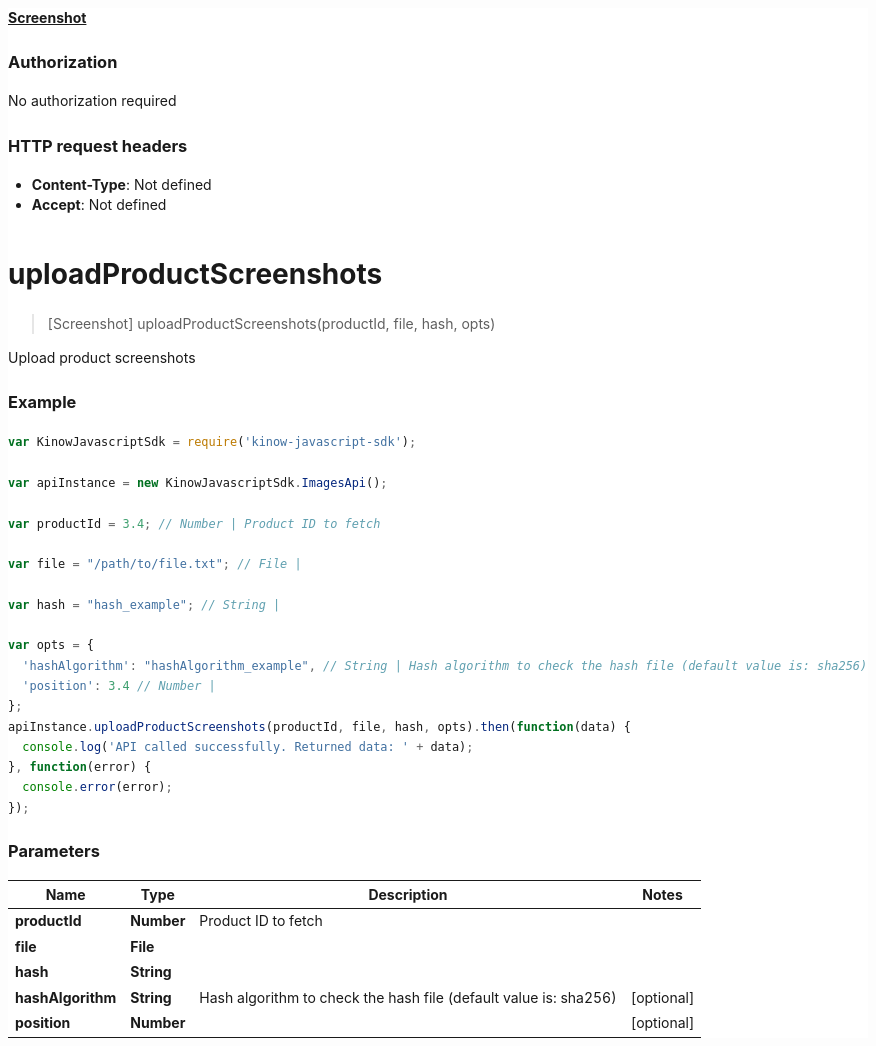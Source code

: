 [**Screenshot**](Screenshot.md)

### Authorization

No authorization required

### HTTP request headers

 - **Content-Type**: Not defined
 - **Accept**: Not defined

<a name="uploadProductScreenshots"></a>
# **uploadProductScreenshots**
> [Screenshot] uploadProductScreenshots(productId, file, hash, opts)



Upload product screenshots

### Example
```javascript
var KinowJavascriptSdk = require('kinow-javascript-sdk');

var apiInstance = new KinowJavascriptSdk.ImagesApi();

var productId = 3.4; // Number | Product ID to fetch

var file = "/path/to/file.txt"; // File | 

var hash = "hash_example"; // String | 

var opts = { 
  'hashAlgorithm': "hashAlgorithm_example", // String | Hash algorithm to check the hash file (default value is: sha256)
  'position': 3.4 // Number | 
};
apiInstance.uploadProductScreenshots(productId, file, hash, opts).then(function(data) {
  console.log('API called successfully. Returned data: ' + data);
}, function(error) {
  console.error(error);
});

```

### Parameters

Name | Type | Description  | Notes
------------- | ------------- | ------------- | -------------
 **productId** | **Number**| Product ID to fetch | 
 **file** | **File**|  | 
 **hash** | **String**|  | 
 **hashAlgorithm** | **String**| Hash algorithm to check the hash file (default value is: sha256) | [optional] 
 **position** | **Number**|  | [optional] 
